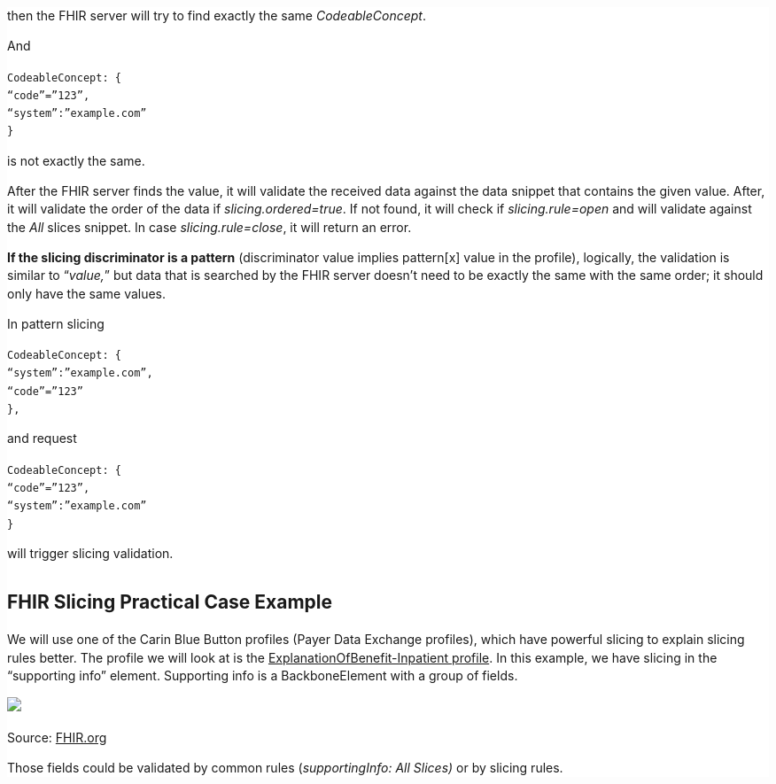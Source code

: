 then the FHIR server will try to find exactly the same _CodeableConcept_. 

And 

```
CodeableConcept: {
“code”=”123”, 
“system”:”example.com”
}
```

is not exactly the same.

After the FHIR server finds the value, it will validate the received data against the data snippet that contains the given value. After, it will validate the order of the data if _slicing.ordered=true_. If not found, it will check if _slicing.rule=open_ and will validate against the _All_ slices snippet. In case _slicing.rule=close_, it will return an error.

**If the slicing discriminator is a pattern** (discriminator value implies pattern\[x\] value in the profile), logically, the validation is similar to “_value,_” but data that is searched by the FHIR server doesn’t need to be exactly the same with the same order; it should only have the same values. 

In pattern slicing 

```
CodeableConcept: {
“system”:”example.com”, 
“code”=”123”
},
```

and request

```
CodeableConcept: {
“code”=”123”, 
“system”:”example.com”
}
```

will trigger slicing validation.

## FHIR Slicing Practical Case Example

We will use one of the Carin Blue Button profiles (Payer Data Exchange profiles), which have powerful slicing to explain slicing rules better. The profile we will look at is the [ExplanationOfBenefit-Inpatient profile](https://build.fhir.org/ig/HL7/carin-bb/StructureDefinition-C4BB-ExplanationOfBenefit-Inpatient-Institutional.html). In this example, we have slicing in the “supporting info” element. Supporting info is a BackboneElement with a group of fields.

![](https://kodjin.com/wp-content/uploads/2022/07/screenshot-2022-07-12-at-14.44.29-1024x273.png)

Source: [FHIR.org](https://build.fhir.org/ig/HL7/carin-bb/StructureDefinition-C4BB-ExplanationOfBenefit-Inpatient-Institutional.html)

Those fields could be validated by common rules (_supportingInfo: All Slices)_ or by slicing rules. 
